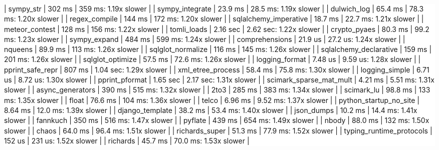 | sympy_str                  | 302 ms                                                       | 359 ms: 1.19x slower                                                       |
| sympy_integrate            | 23.9 ms                                                      | 28.5 ms: 1.19x slower                                                      |
| dulwich_log                | 65.4 ms                                                      | 78.3 ms: 1.20x slower                                                      |
| regex_compile              | 144 ms                                                       | 172 ms: 1.20x slower                                                       |
| sqlalchemy_imperative      | 18.7 ms                                                      | 22.7 ms: 1.21x slower                                                      |
| meteor_contest             | 128 ms                                                       | 156 ms: 1.22x slower                                                       |
| tomli_loads                | 2.16 sec                                                     | 2.62 sec: 1.22x slower                                                     |
| crypto_pyaes               | 80.3 ms                                                      | 99.2 ms: 1.23x slower                                                      |
| sympy_expand               | 484 ms                                                       | 599 ms: 1.24x slower                                                       |
| comprehensions             | 21.9 us                                                      | 27.2 us: 1.24x slower                                                      |
| nqueens                    | 89.9 ms                                                      | 113 ms: 1.26x slower                                                       |
| sqlglot_normalize          | 116 ms                                                       | 145 ms: 1.26x slower                                                       |
| sqlalchemy_declarative     | 159 ms                                                       | 201 ms: 1.26x slower                                                       |
| sqlglot_optimize           | 57.5 ms                                                      | 72.6 ms: 1.26x slower                                                      |
| logging_format             | 7.48 us                                                      | 9.59 us: 1.28x slower                                                      |
| pprint_safe_repr           | 807 ms                                                       | 1.04 sec: 1.29x slower                                                     |
| xml_etree_process          | 58.4 ms                                                      | 75.8 ms: 1.30x slower                                                      |
| logging_simple             | 6.71 us                                                      | 8.72 us: 1.30x slower                                                      |
| pprint_pformat             | 1.65 sec                                                     | 2.17 sec: 1.31x slower                                                     |
| scimark_sparse_mat_mult    | 4.21 ms                                                      | 5.51 ms: 1.31x slower                                                      |
| async_generators           | 390 ms                                                       | 515 ms: 1.32x slower                                                       |
| 2to3                       | 285 ms                                                       | 383 ms: 1.34x slower                                                       |
| scimark_lu                 | 98.8 ms                                                      | 133 ms: 1.35x slower                                                       |
| float                      | 76.6 ms                                                      | 104 ms: 1.36x slower                                                       |
| telco                      | 6.96 ms                                                      | 9.52 ms: 1.37x slower                                                      |
| python_startup_no_site     | 8.64 ms                                                      | 12.0 ms: 1.39x slower                                                      |
| django_template            | 38.2 ms                                                      | 53.4 ms: 1.40x slower                                                      |
| json_dumps                 | 10.2 ms                                                      | 14.4 ms: 1.41x slower                                                      |
| fannkuch                   | 350 ms                                                       | 516 ms: 1.47x slower                                                       |
| pyflate                    | 439 ms                                                       | 654 ms: 1.49x slower                                                       |
| nbody                      | 88.0 ms                                                      | 132 ms: 1.50x slower                                                       |
| chaos                      | 64.0 ms                                                      | 96.4 ms: 1.51x slower                                                      |
| richards_super             | 51.3 ms                                                      | 77.9 ms: 1.52x slower                                                      |
| typing_runtime_protocols   | 152 us                                                       | 231 us: 1.52x slower                                                       |
| richards                   | 45.7 ms                                                      | 70.0 ms: 1.53x slower                                                      |